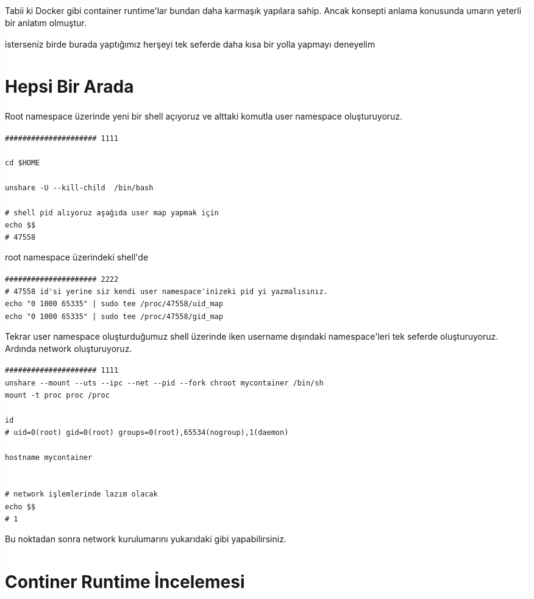 Tabii ki Docker gibi container runtime'lar bundan daha karmaşık yapılara sahip. Ancak konsepti anlama konusunda umarın yeterli bir anlatım olmuştur.

isterseniz birde burada yaptığımız herşeyi tek seferde daha kısa bir yolla yapmayı deneyelim


# Hepsi Bir Arada

Root namespace üzerinde yeni bir shell açıyoruz ve alttaki komutla user namespace oluşturuyoruz.

```shell
##################### 1111

cd $HOME

unshare -U --kill-child  /bin/bash

# shell pid alıyoruz aşağıda user map yapmak için
echo $$
# 47558
```

root namespace üzerindeki shell'de

```shell
##################### 2222
# 47558 id'si yerine siz kendi user namespace'inizeki pid yi yazmalısınız.
echo "0 1000 65335" | sudo tee /proc/47558/uid_map
echo "0 1000 65335" | sudo tee /proc/47558/gid_map
```



Tekrar user namespace oluşturduğumuz shell üzerinde iken username dışındaki namespace'leri tek seferde oluşturuyoruz. Ardında network oluşturuyoruz.

```shell
##################### 1111
unshare --mount --uts --ipc --net --pid --fork chroot mycontainer /bin/sh
mount -t proc proc /proc

id
# uid=0(root) gid=0(root) groups=0(root),65534(nogroup),1(daemon)

hostname mycontainer


# network işlemlerinde lazım olacak
echo $$
# 1

```
Bu noktadan sonra network kurulumarını yukarıdaki gibi yapabilirsiniz.

# Continer Runtime İncelemesi
